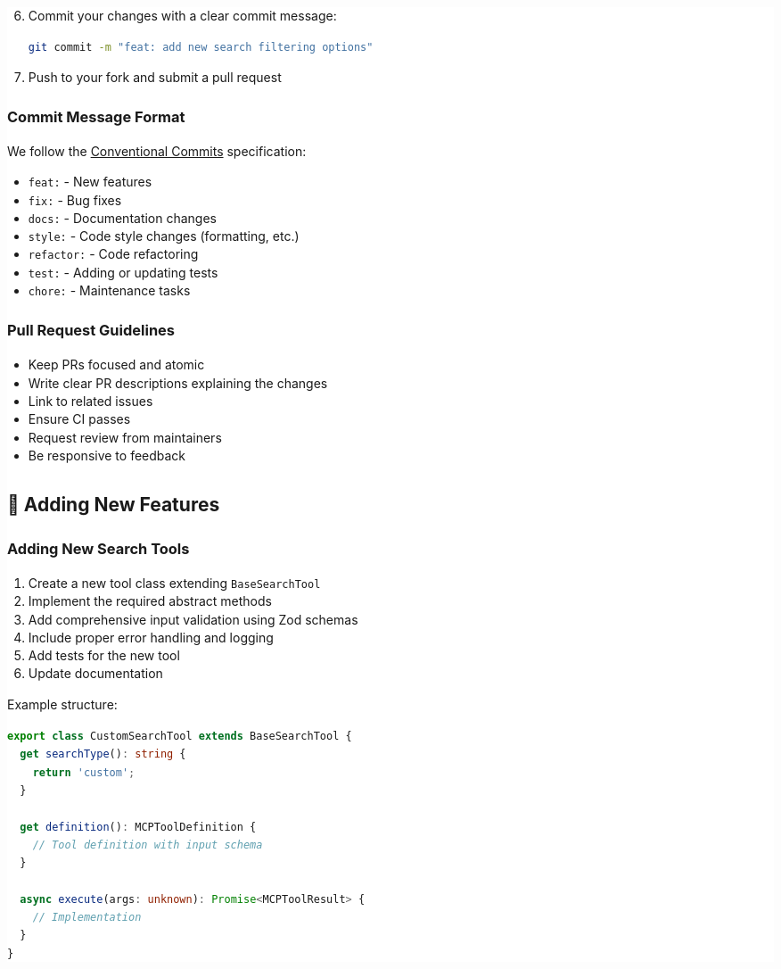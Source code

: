 6. Commit your changes with a clear commit message:
   ```bash
   git commit -m "feat: add new search filtering options"
   ```

7. Push to your fork and submit a pull request

### Commit Message Format

We follow the [Conventional Commits](https://conventionalcommits.org/) specification:

- `feat:` - New features
- `fix:` - Bug fixes
- `docs:` - Documentation changes
- `style:` - Code style changes (formatting, etc.)
- `refactor:` - Code refactoring
- `test:` - Adding or updating tests
- `chore:` - Maintenance tasks

### Pull Request Guidelines

- Keep PRs focused and atomic
- Write clear PR descriptions explaining the changes
- Link to related issues
- Ensure CI passes
- Request review from maintainers
- Be responsive to feedback

## 🔧 Adding New Features

### Adding New Search Tools

1. Create a new tool class extending `BaseSearchTool`
2. Implement the required abstract methods
3. Add comprehensive input validation using Zod schemas
4. Include proper error handling and logging
5. Add tests for the new tool
6. Update documentation

Example structure:
```typescript
export class CustomSearchTool extends BaseSearchTool {
  get searchType(): string {
    return 'custom';
  }

  get definition(): MCPToolDefinition {
    // Tool definition with input schema
  }

  async execute(args: unknown): Promise<MCPToolResult> {
    // Implementation
  }
}
```
